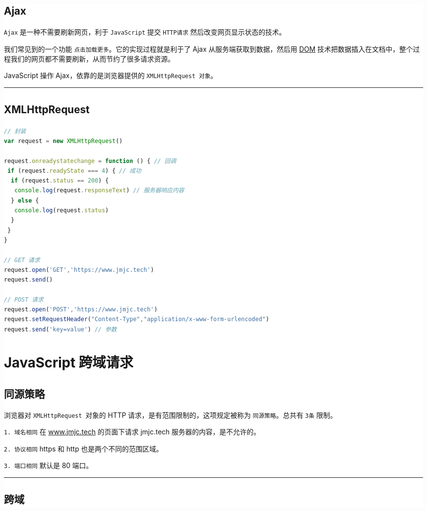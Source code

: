 ## Ajax

`Ajax` 是一种不需要刷新网页，利于 `JavaScript` 提交 `HTTP请求` 然后改变网页显示状态的技术。

我们常见到的一个功能 `点击加载更多`。它的实现过程就是利于了 Ajax 从服务端获取到数据，然后用 [DOM](https://www.jmjc.tech/less/78) 技术把数据插入在文档中，整个过程我们的网页都不需要刷新，从而节约了很多请求资源。

JavaScript 操作 Ajax，依靠的是浏览器提供的 `XMLHttpRequest 对象`。

------

## XMLHttpRequest

```js
// 封装
var request = new XMLHttpRequest()

request.onreadystatechange = function () { // 回调
 if (request.readyState === 4) { // 成功
  if (request.status == 200) { 
   console.log(request.responseText) // 服务器响应内容
  } else {
   console.log(request.status)
  }
 }
}

// GET 请求
request.open('GET','https://www.jmjc.tech')
request.send()

// POST 请求
request.open('POST','https://www.jmjc.tech')
request.setRequestHeader("Content-Type","application/x-www-form-urlencoded")
request.send('key=value') // 参数
```

# JavaScript 跨域请求

## 同源策略

浏览器对 `XMLHttpRequest `对象的 HTTP 请求，是有范围限制的，这项规定被称为 `同源策略`。总共有 `3条` 限制。

`1. 域名相同` 在 www.jmjc.tech 的页面下请求 jmjc.tech 服务器的内容，是不允许的。

`2. 协议相同` https 和 http 也是两个不同的范围区域。

`3. 端口相同` 默认是 80 端口。

------

## 跨域
